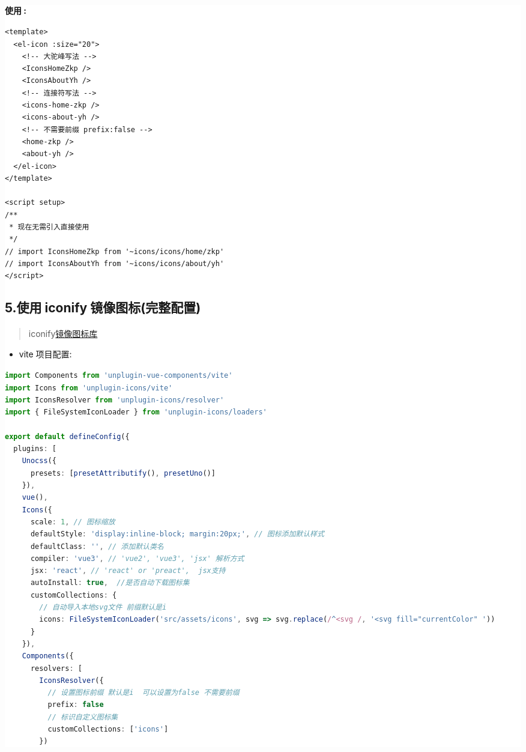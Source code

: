 **使用 :**

```vue
<template>
  <el-icon :size="20">
    <!-- 大驼峰写法 -->
    <IconsHomeZkp />
    <IconsAboutYh />
    <!-- 连接符写法 -->
    <icons-home-zkp />
    <icons-about-yh />
    <!-- 不需要前缀 prefix:false -->
    <home-zkp />
    <about-yh />
  </el-icon>
</template>

<script setup>
/**
 * 现在无需引入直接使用
 */
// import IconsHomeZkp from '~icons/icons/home/zkp'
// import IconsAboutYh from '~icons/icons/about/yh'
</script>
```

## 5.使用 iconify 镜像图标(完整配置)

> iconify[镜像图标库](https://icones.netlify.app/)

- vite 项目配置:

```ts
import Components from 'unplugin-vue-components/vite'
import Icons from 'unplugin-icons/vite'
import IconsResolver from 'unplugin-icons/resolver'
import { FileSystemIconLoader } from 'unplugin-icons/loaders'

export default defineConfig({
  plugins: [
    Unocss({
      presets: [presetAttributify(), presetUno()]
    }),
    vue(),
    Icons({
      scale: 1, // 图标缩放
      defaultStyle: 'display:inline-block; margin:20px;', // 图标添加默认样式
      defaultClass: '', // 添加默认类名
      compiler: 'vue3', // 'vue2', 'vue3', 'jsx' 解析方式
      jsx: 'react', // 'react' or 'preact',  jsx支持
      autoInstall: true,  //是否自动下载图标集
      customCollections: {
        // 自动导入本地svg文件 前缀默认是i
        icons: FileSystemIconLoader('src/assets/icons', svg => svg.replace(/^<svg /, '<svg fill="currentColor" '))
      }
    }),
    Components({
      resolvers: [
        IconsResolver({
          // 设置图标前缀 默认是i  可以设置为false 不需要前缀
          prefix: false
          // 标识自定义图标集
          customCollections: ['icons']
        })
```